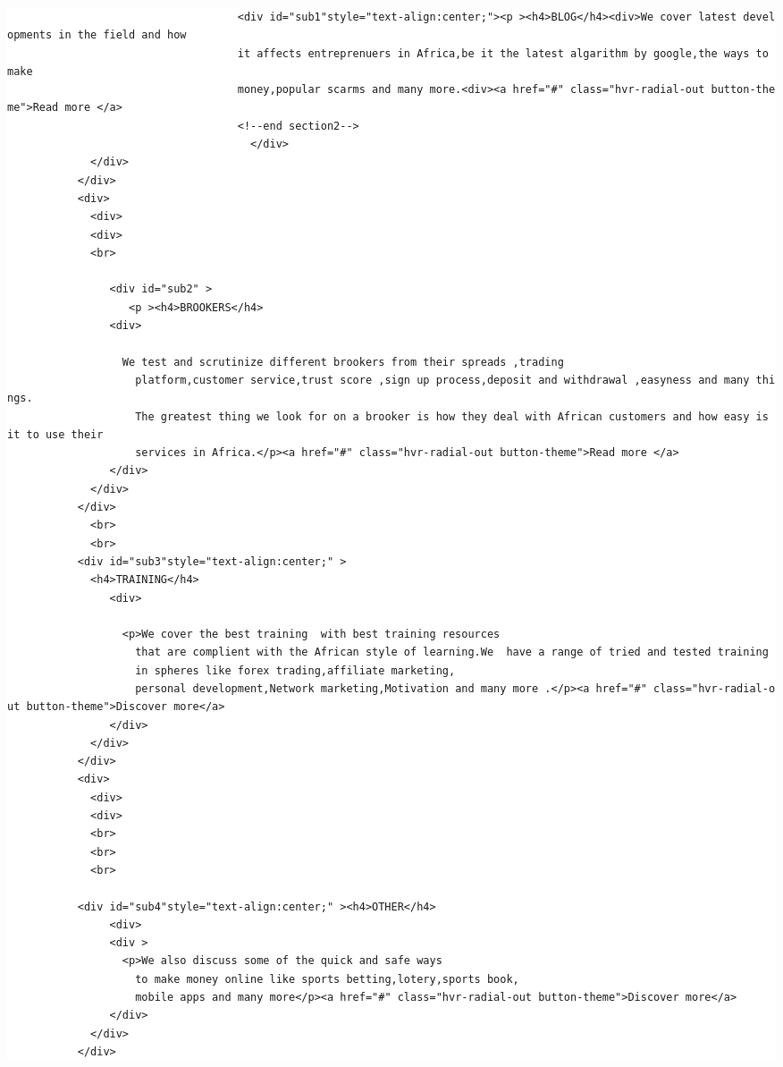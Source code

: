 										<div id="sub1"style="text-align:center;"><p ><h4>BLOG</h4><div>We cover latest developments in the field and how
										it affects entreprenuers in Africa,be it the latest algarithm by google,the ways to make
										money,popular scarms and many more.<div><a href="#" class="hvr-radial-out button-theme">Read more </a>
										<!--end section2-->
										  </div>
				 </div>
			   </div>
			   <div>
				 <div>
				 <div>
				 <br>
				     
					<div id="sub2" >
					   <p ><h4>BROOKERS</h4>
					<div>
					
					  We test and scrutinize different brookers from their spreads ,trading 
						platform,customer service,trust score ,sign up process,deposit and withdrawal ,easyness and many things.
						The greatest thing we look for on a brooker is how they deal with African customers and how easy is it to use their 
						services in Africa.</p><a href="#" class="hvr-radial-out button-theme">Read more </a>
					</div>
				 </div>
			   </div>
				 <br>
				 <br>
			   <div id="sub3"style="text-align:center;" >
				 <h4>TRAINING</h4>
					<div>
				
					  <p>We cover the best training  with best training resources
						that are complient with the African style of learning.We  have a range of tried and tested training 
						in spheres like forex trading,affiliate marketing,
						personal development,Network marketing,Motivation and many more .</p><a href="#" class="hvr-radial-out button-theme">Discover more</a>
					</div>
				 </div>
			   </div>
			   <div>
				 <div>
				 <div>
				 <br>
				 <br>
				 <br>
				
			   <div id="sub4"style="text-align:center;" ><h4>OTHER</h4>
					<div>
					<div >
					  <p>We also discuss some of the quick and safe ways
						to make money online like sports betting,lotery,sports book,
						mobile apps and many more</p><a href="#" class="hvr-radial-out button-theme">Discover more</a>
					</div>
				 </div>
			   </div>
			   